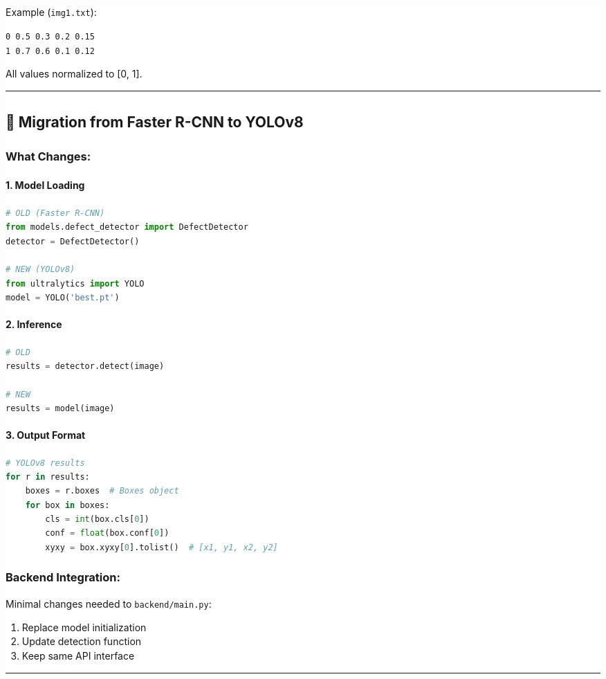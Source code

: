 Example (`img1.txt`):
```
0 0.5 0.3 0.2 0.15
1 0.7 0.6 0.1 0.12
```

All values normalized to [0, 1].

---

## 🔄 Migration from Faster R-CNN to YOLOv8

### What Changes:

#### 1. **Model Loading**
```python
# OLD (Faster R-CNN)
from models.defect_detector import DefectDetector
detector = DefectDetector()

# NEW (YOLOv8)
from ultralytics import YOLO
model = YOLO('best.pt')
```

#### 2. **Inference**
```python
# OLD
results = detector.detect(image)

# NEW
results = model(image)
```

#### 3. **Output Format**
```python
# YOLOv8 results
for r in results:
    boxes = r.boxes  # Boxes object
    for box in boxes:
        cls = int(box.cls[0])
        conf = float(box.conf[0])
        xyxy = box.xyxy[0].tolist()  # [x1, y1, x2, y2]
```

### Backend Integration:

Minimal changes needed to `backend/main.py`:
1. Replace model initialization
2. Update detection function
3. Keep same API interface

---
